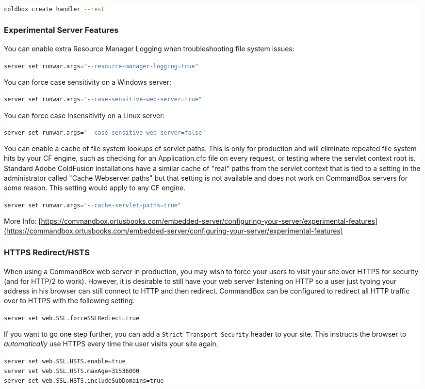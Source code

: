 ```bash
coldbox create handler --rest
```

### Experimental Server Features

You can enable extra Resource Manager Logging when troubleshooting file system issues:

```bash
server set runwar.args="--resource-manager-logging=true"
```

You can force case sensitivity on a Windows server:

```bash
server set runwar.args="--case-sensitive-web-server=true"
```

You can force case Insensitivity on a Linux server:

```bash
server set runwar.args="--case-sensitive-web-server=false"
```

You can enable a cache of file system lookups of servlet paths.  This is only for production and will eliminate repeated file system hits by your CF engine, such as checking for an Application.cfc file on every request, or testing where the servlet context root is.  Standard Adobe ColdFusion installations have a similar cache of "real" paths from the servlet context that is tied to a setting in the administrator called "Cache Webserver paths" but that setting is not available and does not work on CommandBox servers for some reason.  This setting would apply to any CF engine.

```bash
server set runwar.args="--cache-servlet-paths=true"
```

More Info: [https://commandbox.ortusbooks.com/embedded-server/configuring-your-server/experimental-features](https://commandbox.ortusbooks.com/embedded-server/configuring-your-server/experimental-features)

### HTTPS Redirect/HSTS

When using a CommandBox web server in production, you may wish to force your users to visit your site over HTTPS for security \(and for HTTP/2 to work\). However, it is desirable to still have your web server listening on HTTP so a user just typing your address in his browser can still connect to HTTP and then redirect.  CommandBox can be configured to redirect all HTTP traffic over to HTTPS with the following setting.

```bash
server set web.SSL.forceSSLRediect=true
```

If you want to go one step further, you can add a `Strict-Transport-Security` header to your site. This instructs the browser to _automatically_ use HTTPS every time the user visits your site again.

```bash
server set web.SSL.HSTS.enable=true
server set web.SSL.HSTS.maxAge=31536000
server set web.SSL.HSTS.includeSubDomains=true
```

